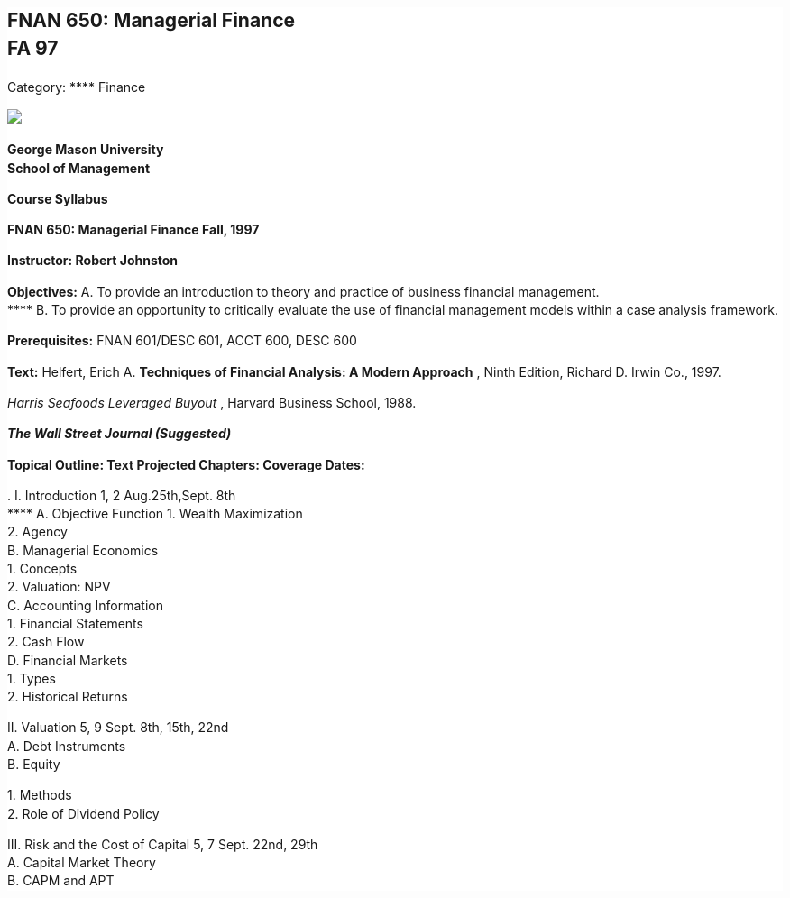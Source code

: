 FNAN 650: Managerial Finance  
FA 97  
---  
Category: **** Finance  
  
![](/Courses/Syllabi/SylSpr97.nsf/23d5f700ab5a40dc85256207004f3a60/$Body/0.BC6?OpenElement&FieldElemFormat=gif)  

  

**George Mason University**  
**School of Management**  
  
**Course Syllabus**

  
**FNAN 650: Managerial Finance Fall, 1997**  
  
**Instructor: Robert Johnston**  
  
**Objectives:** A. To provide an introduction to theory and practice of
business financial management.  
**** B. To provide an opportunity to critically evaluate the use of financial
management models within a case analysis framework.  
  
  
**Prerequisites:** FNAN 601/DESC 601, ACCT 600, DESC 600  
  
**Text:** Helfert, Erich A. **Techniques of Financial Analysis: A Modern
Approach** , Ninth Edition, Richard D. Irwin Co., 1997.  
  
_Harris Seafoods Leveraged Buyout_ , Harvard Business School, 1988.  
  
**_The Wall Street Journal (Suggested)_**  
  
**Topical Outline: Text Projected Chapters: Coverage Dates:**  
  
. I. Introduction 1, 2 Aug.25th,Sept. 8th  
**** A. Objective Function 1. Wealth Maximization  
2\. Agency  
B. Managerial Economics  
1\. Concepts  
2\. Valuation: NPV  
C. Accounting Information  
1\. Financial Statements  
2\. Cash Flow  
D. Financial Markets  
1\. Types  
2\. Historical Returns  
  
II. Valuation 5, 9 Sept. 8th, 15th, 22nd  
A. Debt Instruments  
B. Equity

1\. Methods  
2\. Role of Dividend Policy

  
III. Risk and the Cost of Capital 5, 7 Sept. 22nd, 29th  
A. Capital Market Theory  
B. CAPM and APT
